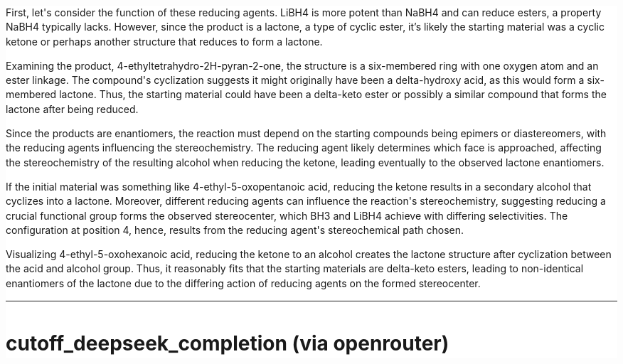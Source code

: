 First, let's consider the function of these reducing agents. LiBH4 is more potent than NaBH4 and can reduce esters, a property NaBH4 typically lacks. However, since the product is a lactone, a type of cyclic ester, it’s likely the starting material was a cyclic ketone or perhaps another structure that reduces to form a lactone.

Examining the product, 4-ethyltetrahydro-2H-pyran-2-one, the structure is a six-membered ring with one oxygen atom and an ester linkage. The compound's cyclization suggests it might originally have been a delta-hydroxy acid, as this would form a six-membered lactone. Thus, the starting material could have been a delta-keto ester or possibly a similar compound that forms the lactone after being reduced.

Since the products are enantiomers, the reaction must depend on the starting compounds being epimers or diastereomers, with the reducing agents influencing the stereochemistry. The reducing agent likely determines which face is approached, affecting the stereochemistry of the resulting alcohol when reducing the ketone, leading eventually to the observed lactone enantiomers.

If the initial material was something like 4-ethyl-5-oxopentanoic acid, reducing the ketone results in a secondary alcohol that cyclizes into a lactone. Moreover, different reducing agents can influence the reaction's stereochemistry, suggesting reducing a crucial functional group forms the observed stereocenter, which BH3 and LiBH4 achieve with differing selectivities. The configuration at position 4, hence, results from the reducing agent's stereochemical path chosen.

Visualizing 4-ethyl-5-oxohexanoic acid, reducing the ketone to an alcohol creates the lactone structure after cyclization between the acid and alcohol group. Thus, it reasonably fits that the starting materials are delta-keto esters, leading to non-identical enantiomers of the lactone due to the differing action of reducing agents on the formed stereocenter.

---

# cutoff_deepseek_completion (via openrouter)
